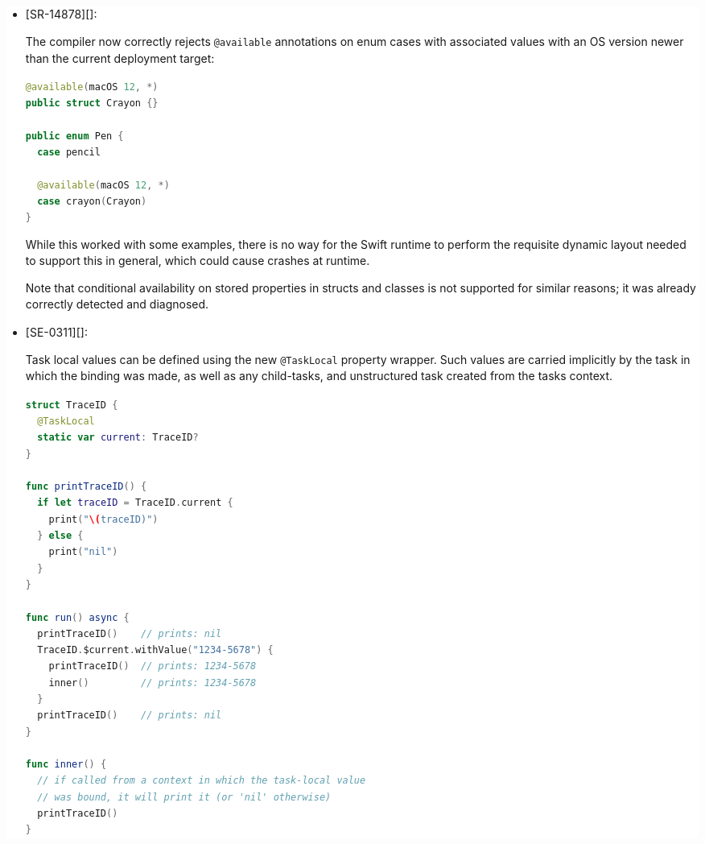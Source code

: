* [SR-14878][]:

  The compiler now correctly rejects `@available` annotations on enum cases with
  associated values with an OS version newer than the current deployment target:

  ```swift
  @available(macOS 12, *)
  public struct Crayon {}

  public enum Pen {
    case pencil

    @available(macOS 12, *)
    case crayon(Crayon)
  }
  ```

  While this worked with some examples, there is no way for the Swift runtime to
  perform the requisite dynamic layout needed to support this in general, which
  could cause crashes at runtime.

  Note that conditional availability on stored properties in structs and classes
  is not supported for similar reasons; it was already correctly detected and
  diagnosed.

* [SE-0311][]:

  Task local values can be defined using the new `@TaskLocal` property wrapper.
  Such values are carried implicitly by the task in which the binding was made,
  as well as any child-tasks, and unstructured task created from the tasks context.
  
  ```swift
  struct TraceID { 
    @TaskLocal
    static var current: TraceID? 
  }
  
  func printTraceID() {
    if let traceID = TraceID.current {
      print("\(traceID)")
    } else {
      print("nil")
    }
  }
  
  func run() async { 
    printTraceID()    // prints: nil
    TraceID.$current.withValue("1234-5678") { 
      printTraceID()  // prints: 1234-5678
      inner()         // prints: 1234-5678
    }
    printTraceID()    // prints: nil
  }
  
  func inner() {
    // if called from a context in which the task-local value
    // was bound, it will print it (or 'nil' otherwise)
    printTraceID()
  }
  ```
